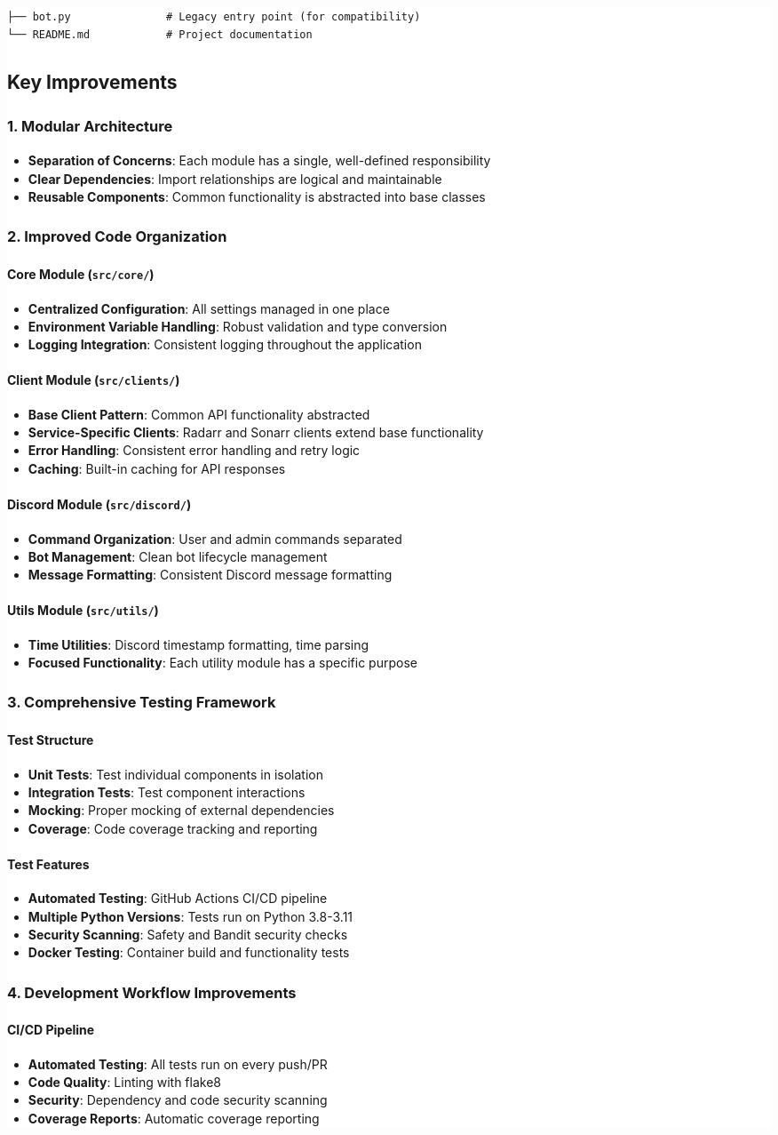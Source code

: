 ```
├── bot.py               # Legacy entry point (for compatibility)
└── README.md            # Project documentation
```

## Key Improvements

### 1. **Modular Architecture**
- **Separation of Concerns**: Each module has a single, well-defined responsibility
- **Clear Dependencies**: Import relationships are logical and maintainable
- **Reusable Components**: Common functionality is abstracted into base classes

### 2. **Improved Code Organization**

#### Core Module (`src/core/`)
- **Centralized Configuration**: All settings managed in one place
- **Environment Variable Handling**: Robust validation and type conversion
- **Logging Integration**: Consistent logging throughout the application

#### Client Module (`src/clients/`)
- **Base Client Pattern**: Common API functionality abstracted
- **Service-Specific Clients**: Radarr and Sonarr clients extend base functionality
- **Error Handling**: Consistent error handling and retry logic
- **Caching**: Built-in caching for API responses

#### Discord Module (`src/discord/`)
- **Command Organization**: User and admin commands separated
- **Bot Management**: Clean bot lifecycle management
- **Message Formatting**: Consistent Discord message formatting

#### Utils Module (`src/utils/`)
- **Time Utilities**: Discord timestamp formatting, time parsing
- **Focused Functionality**: Each utility module has a specific purpose

### 3. **Comprehensive Testing Framework**

#### Test Structure
- **Unit Tests**: Test individual components in isolation
- **Integration Tests**: Test component interactions
- **Mocking**: Proper mocking of external dependencies
- **Coverage**: Code coverage tracking and reporting

#### Test Features
- **Automated Testing**: GitHub Actions CI/CD pipeline
- **Multiple Python Versions**: Tests run on Python 3.8-3.11
- **Security Scanning**: Safety and Bandit security checks
- **Docker Testing**: Container build and functionality tests

### 4. **Development Workflow Improvements**

#### CI/CD Pipeline
- **Automated Testing**: All tests run on every push/PR
- **Code Quality**: Linting with flake8
- **Security**: Dependency and code security scanning
- **Coverage Reports**: Automatic coverage reporting
